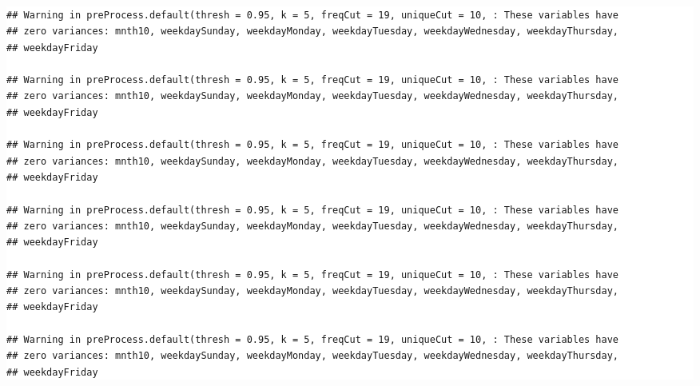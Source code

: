     ## Warning in preProcess.default(thresh = 0.95, k = 5, freqCut = 19, uniqueCut = 10, : These variables have
    ## zero variances: mnth10, weekdaySunday, weekdayMonday, weekdayTuesday, weekdayWednesday, weekdayThursday,
    ## weekdayFriday

    ## Warning in preProcess.default(thresh = 0.95, k = 5, freqCut = 19, uniqueCut = 10, : These variables have
    ## zero variances: mnth10, weekdaySunday, weekdayMonday, weekdayTuesday, weekdayWednesday, weekdayThursday,
    ## weekdayFriday

    ## Warning in preProcess.default(thresh = 0.95, k = 5, freqCut = 19, uniqueCut = 10, : These variables have
    ## zero variances: mnth10, weekdaySunday, weekdayMonday, weekdayTuesday, weekdayWednesday, weekdayThursday,
    ## weekdayFriday

    ## Warning in preProcess.default(thresh = 0.95, k = 5, freqCut = 19, uniqueCut = 10, : These variables have
    ## zero variances: mnth10, weekdaySunday, weekdayMonday, weekdayTuesday, weekdayWednesday, weekdayThursday,
    ## weekdayFriday

    ## Warning in preProcess.default(thresh = 0.95, k = 5, freqCut = 19, uniqueCut = 10, : These variables have
    ## zero variances: mnth10, weekdaySunday, weekdayMonday, weekdayTuesday, weekdayWednesday, weekdayThursday,
    ## weekdayFriday

    ## Warning in preProcess.default(thresh = 0.95, k = 5, freqCut = 19, uniqueCut = 10, : These variables have
    ## zero variances: mnth10, weekdaySunday, weekdayMonday, weekdayTuesday, weekdayWednesday, weekdayThursday,
    ## weekdayFriday
